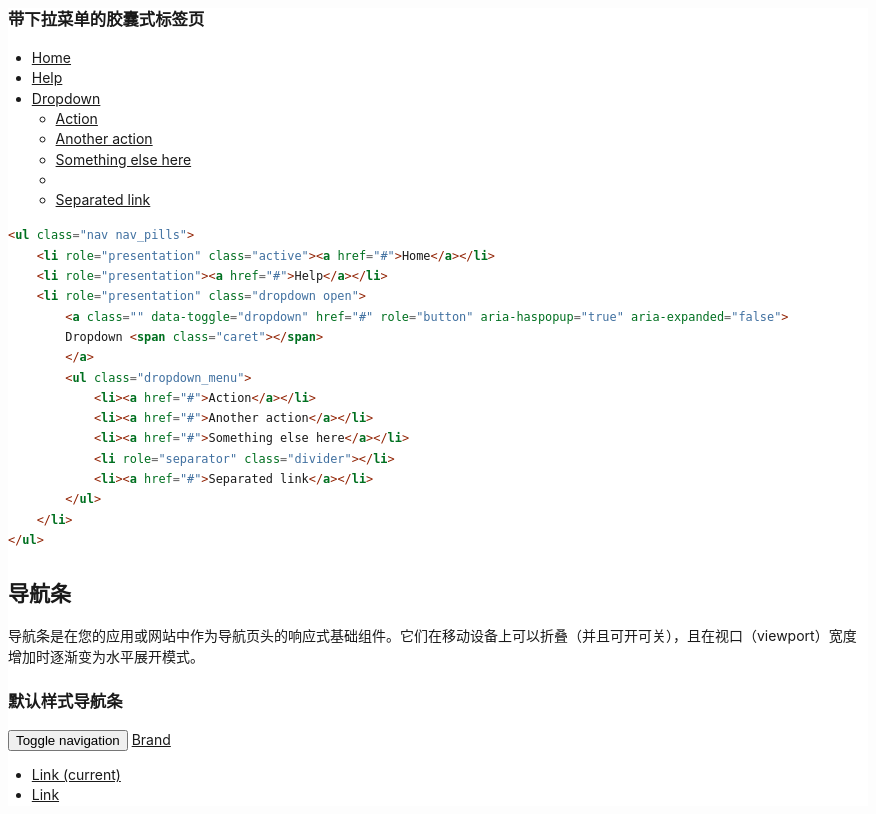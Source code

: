### 带下拉菜单的胶囊式标签页

<div class="bs-example">
    <ul class="nav nav_pills">
        <li role="presentation" class="active"><a href="#">Home</a></li>
        <li role="presentation"><a href="#">Help</a></li>
        <li role="presentation" class="dropdown ">
            <a class="" data-toggle="dropdown" href="#" role="button" aria-haspopup="true" aria-expanded="false">
            Dropdown <span class="caret"></span>
            </a>
            <ul class="dropdown_menu">
                <li><a href="#">Action</a></li>
                <li><a href="#">Another action</a></li>
                <li><a href="#">Something else here</a></li>
                <li role="separator" class="divider"></li>
                <li><a href="#">Separated link</a></li>
            </ul>
        </li>
    </ul>
</div>

```html
<ul class="nav nav_pills">
    <li role="presentation" class="active"><a href="#">Home</a></li>
    <li role="presentation"><a href="#">Help</a></li>
    <li role="presentation" class="dropdown open">
        <a class="" data-toggle="dropdown" href="#" role="button" aria-haspopup="true" aria-expanded="false">
        Dropdown <span class="caret"></span>
        </a>
        <ul class="dropdown_menu">
            <li><a href="#">Action</a></li>
            <li><a href="#">Another action</a></li>
            <li><a href="#">Something else here</a></li>
            <li role="separator" class="divider"></li>
            <li><a href="#">Separated link</a></li>
        </ul>
    </li>
</ul>
```

## 导航条
导航条是在您的应用或网站中作为导航页头的响应式基础组件。它们在移动设备上可以折叠（并且可开可关），且在视口（viewport）宽度增加时逐渐变为水平展开模式。

### 默认样式导航条

<div class="bs-example bs-example-nav">
<nav class="navbar navbar_default">
    <div class="container_fluid">
        <div class="navbar_header">
            <button type="button" class="navbar_toggle collapsed" data-toggle="collapse" data-target="#bs-example-navbar-collapse-1" aria-expanded="false">
                    <span class="sr_only">Toggle navigation</span>
                    <span class="icon_bar"></span>
                    <span class="icon_bar"></span>
                    <span class="icon_bar"></span>
            </button>
            <a class="navbar_brand" href="#">Brand</a>
        </div>
        <div class="collapse navbar_collapse" id="">
            <ul class="nav navbar_nav">
                <li class="active"><a href="#">Link <span class="sr_only">(current)</span></a></li>
                <li><a href="#">Link</a></li>